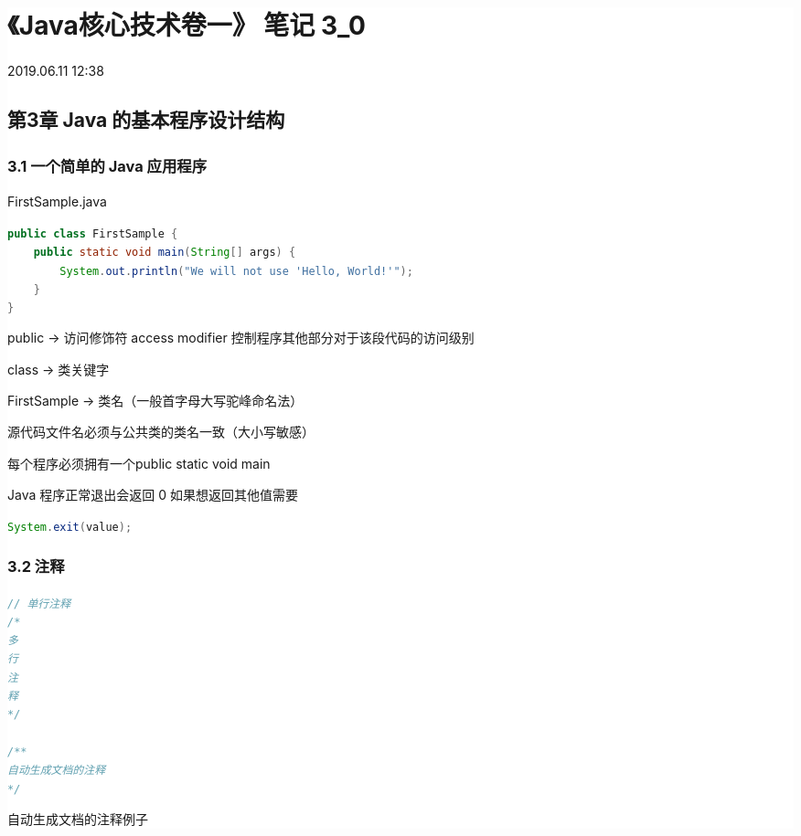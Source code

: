 

# 《Java核心技术卷一》 笔记 3_0

2019.06.11 12:38



## 第3章 Java 的基本程序设计结构

### 3.1 一个简单的 Java 应用程序

FirstSample.java

```java
public class FirstSample {
	public static void main(String[] args) {
		System.out.println("We will not use 'Hello, World!'");
	}
}
```

public -> 访问修饰符 access modifier 控制程序其他部分对于该段代码的访问级别

class -> 类关键字

FirstSample -> 类名（一般首字母大写驼峰命名法）

源代码文件名必须与公共类的类名一致（大小写敏感）

每个程序必须拥有一个public static void main

Java 程序正常退出会返回 0 如果想返回其他值需要

```java
System.exit(value);
```



### 3.2 注释

```java
// 单行注释
/*
多
行
注
释
*/

/**
自动生成文档的注释
*/
```

自动生成文档的注释例子
